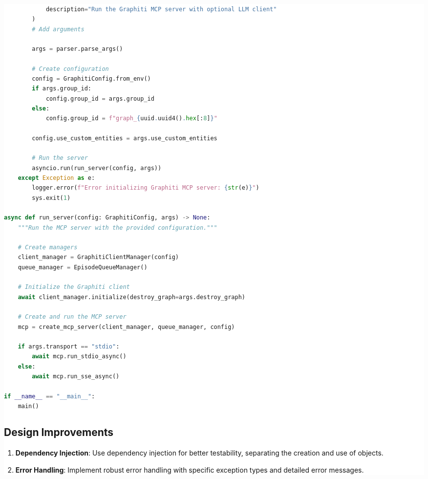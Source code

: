 ```python
            description="Run the Graphiti MCP server with optional LLM client"
        )
        # Add arguments

        args = parser.parse_args()

        # Create configuration
        config = GraphitiConfig.from_env()
        if args.group_id:
            config.group_id = args.group_id
        else:
            config.group_id = f"graph_{uuid.uuid4().hex[:8]}"

        config.use_custom_entities = args.use_custom_entities

        # Run the server
        asyncio.run(run_server(config, args))
    except Exception as e:
        logger.error(f"Error initializing Graphiti MCP server: {str(e)}")
        sys.exit(1)

async def run_server(config: GraphitiConfig, args) -> None:
    """Run the MCP server with the provided configuration."""

    # Create managers
    client_manager = GraphitiClientManager(config)
    queue_manager = EpisodeQueueManager()

    # Initialize the Graphiti client
    await client_manager.initialize(destroy_graph=args.destroy_graph)

    # Create and run the MCP server
    mcp = create_mcp_server(client_manager, queue_manager, config)

    if args.transport == "stdio":
        await mcp.run_stdio_async()
    else:
        await mcp.run_sse_async()

if __name__ == "__main__":
    main()
```

## Design Improvements

1. **Dependency Injection**: Use dependency injection for better testability, separating the creation and use of objects.

2. **Error Handling**: Implement robust error handling with specific exception types and detailed error messages.
